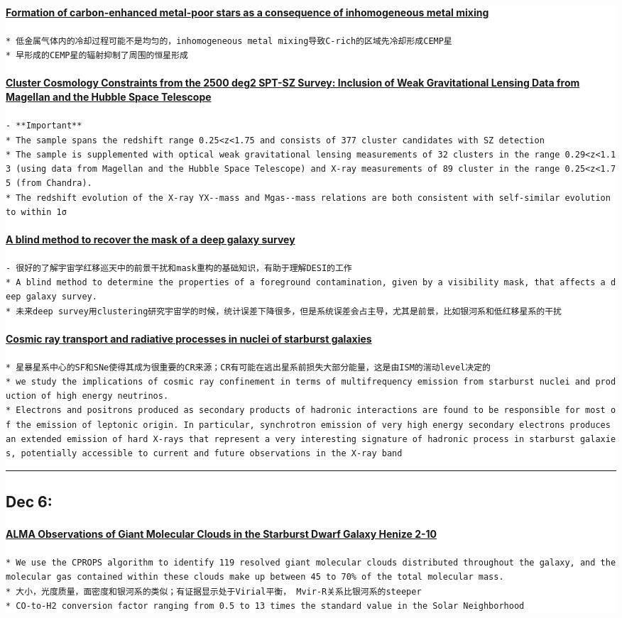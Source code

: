 
#### [Formation of carbon-enhanced metal-poor stars as a consequence of inhomogeneous metal mixing](https://arxiv.org/abs/1812.01820)
    * 低金属气体内的冷却过程可能不是均匀的，inhomogeneous metal mixing导致C-rich的区域先冷却形成CEMP星
    * 早形成的CEMP星的辐射抑制了周围的恒星形成


#### [Cluster Cosmology Constraints from the 2500 deg2 SPT-SZ Survey: Inclusion of Weak Gravitational Lensing Data from Magellan and the Hubble Space Telescope](https://arxiv.org/abs/1812.01679)
    - **Important**
    * The sample spans the redshift range 0.25<z<1.75 and consists of 377 cluster candidates with SZ detection
    * The sample is supplemented with optical weak gravitational lensing measurements of 32 clusters in the range 0.29<z<1.13 (using data from Magellan and the Hubble Space Telescope) and X-ray measurements of 89 cluster in the range 0.25<z<1.75 (from Chandra).
    * The redshift evolution of the X-ray YX--mass and Mgas--mass relations are both consistent with self-similar evolution to within 1σ


#### [A blind method to recover the mask of a deep galaxy survey](https://arxiv.org/abs/1812.02104)
    - 很好的了解宇宙学红移巡天中的前景干扰和mask重构的基础知识，有助于理解DESI的工作 
    * A blind method to determine the properties of a foreground contamination, given by a visibility mask, that affects a deep galaxy survey.  
    * 未来deep survey用clustering研究宇宙学的时候，统计误差下降很多，但是系统误差会占主导，尤其是前景，比如银河系和低红移星系的干扰


#### [Cosmic ray transport and radiative processes in nuclei of starburst galaxies](https://arxiv.org/abs/1812.01996)
    * 星暴星系中心的SF和SNe使得其成为很重要的CR来源；CR有可能在逃出星系前损失大部分能量，这是由ISM的湍动level决定的
    * we study the implications of cosmic ray confinement in terms of multifrequency emission from starburst nuclei and production of high energy neutrinos.
    * Electrons and positrons produced as secondary products of hadronic interactions are found to be responsible for most of the emission of leptonic origin. In particular, synchrotron emission of very high energy secondary electrons produces an extended emission of hard X-rays that represent a very interesting signature of hadronic process in starburst galaxies, potentially accessible to current and future observations in the X-ray band


----

## Dec 6:

#### [ALMA Observations of Giant Molecular Clouds in the Starburst Dwarf Galaxy Henize 2-10](https://arxiv.org/abs/1812.02180)
    * We use the CPROPS algorithm to identify 119 resolved giant molecular clouds distributed throughout the galaxy, and the molecular gas contained within these clouds make up between 45 to 70% of the total molecular mass.
    * 大小，光度质量，面密度和银河系的类似；有证据显示处于Virial平衡， Mvir-R关系比银河系的steeper
    * CO-to-H2 conversion factor ranging from 0.5 to 13 times the standard value in the Solar Neighborhood 
